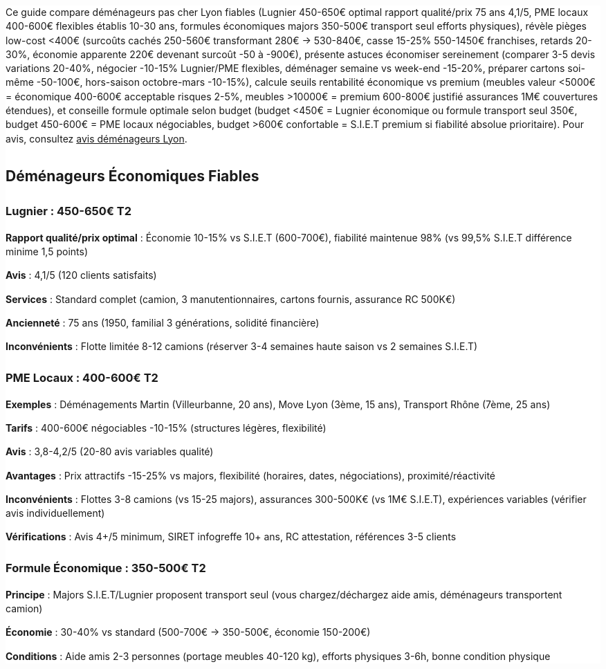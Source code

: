 Ce guide compare déménageurs pas cher Lyon fiables (Lugnier 450-650€ optimal rapport qualité/prix 75 ans 4,1/5, PME locaux 400-600€ flexibles établis 10-30 ans, formules économiques majors 350-500€ transport seul efforts physiques), révèle pièges low-cost <400€ (surcoûts cachés 250-560€ transformant 280€ → 530-840€, casse 15-25% 550-1450€ franchises, retards 20-30%, économie apparente 220€ devenant surcoût -50 à -900€), présente astuces économiser sereinement (comparer 3-5 devis variations 20-40%, négocier -10-15% Lugnier/PME flexibles, déménager semaine vs week-end -15-20%, préparer cartons soi-même -50-100€, hors-saison octobre-mars -10-15%), calcule seuils rentabilité économique vs premium (meubles valeur <5000€ = économique 400-600€ acceptable risques 2-5%, meubles >10000€ = premium 600-800€ justifié assurances 1M€ couvertures étendues), et conseille formule optimale selon budget (budget <450€ = Lugnier économique ou formule transport seul 350€, budget 450-600€ = PME locaux négociables, budget >600€ confortable = S.I.E.T premium si fiabilité absolue prioritaire). Pour avis, consultez [avis déménageurs Lyon](/blog/satellites/avis-demenageurs-lyon).

## Déménageurs Économiques Fiables

### Lugnier : 450-650€ T2

**Rapport qualité/prix optimal** : Économie 10-15% vs S.I.E.T (600-700€), fiabilité maintenue 98% (vs 99,5% S.I.E.T différence minime 1,5 points)

**Avis** : 4,1/5 (120 clients satisfaits)

**Services** : Standard complet (camion, 3 manutentionnaires, cartons fournis, assurance RC 500K€)

**Ancienneté** : 75 ans (1950, familial 3 générations, solidité financière)

**Inconvénients** : Flotte limitée 8-12 camions (réserver 3-4 semaines haute saison vs 2 semaines S.I.E.T)

### PME Locaux : 400-600€ T2

**Exemples** : Déménagements Martin (Villeurbanne, 20 ans), Move Lyon (3ème, 15 ans), Transport Rhône (7ème, 25 ans)

**Tarifs** : 400-600€ négociables -10-15% (structures légères, flexibilité)

**Avis** : 3,8-4,2/5 (20-80 avis variables qualité)

**Avantages** : Prix attractifs -15-25% vs majors, flexibilité (horaires, dates, négociations), proximité/réactivité

**Inconvénients** : Flottes 3-8 camions (vs 15-25 majors), assurances 300-500K€ (vs 1M€ S.I.E.T), expériences variables (vérifier avis individuellement)

**Vérifications** : Avis 4+/5 minimum, SIRET infogreffe 10+ ans, RC attestation, références 3-5 clients

### Formule Économique : 350-500€ T2

**Principe** : Majors S.I.E.T/Lugnier proposent transport seul (vous chargez/déchargez aide amis, déménageurs transportent camion)

**Économie** : 30-40% vs standard (500-700€ → 350-500€, économie 150-200€)

**Conditions** : Aide amis 2-3 personnes (portage meubles 40-120 kg), efforts physiques 3-6h, bonne condition physique
